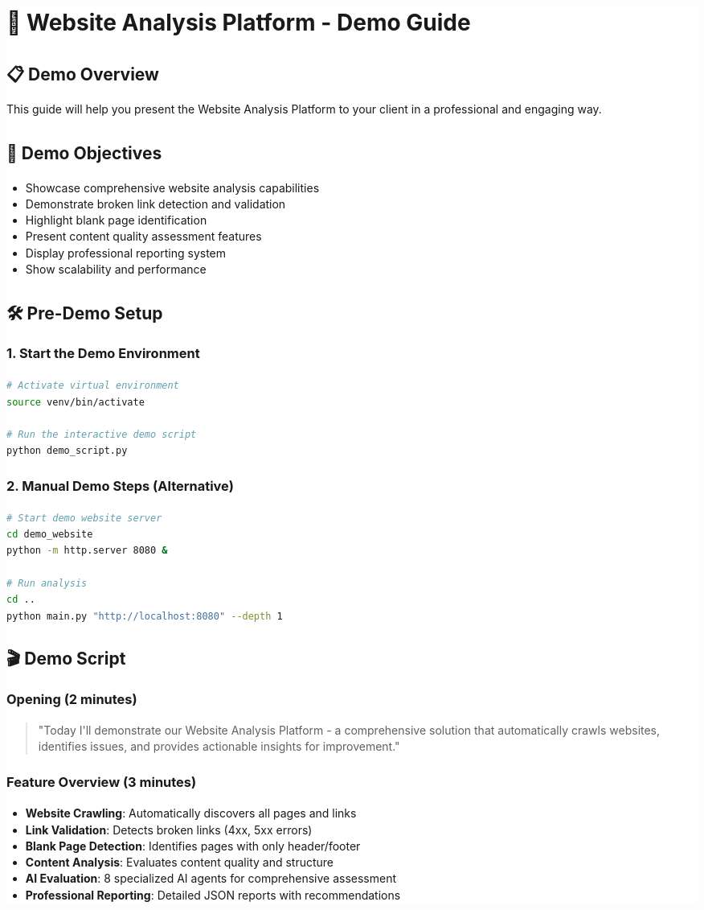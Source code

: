 # 🚀 Website Analysis Platform - Demo Guide

## 📋 Demo Overview

This guide will help you present the Website Analysis Platform to your client in a professional and engaging way.

## 🎯 Demo Objectives

- Showcase comprehensive website analysis capabilities
- Demonstrate broken link detection and validation
- Highlight blank page identification
- Present content quality assessment features
- Display professional reporting system
- Show scalability and performance

## 🛠️ Pre-Demo Setup

### 1. Start the Demo Environment
```bash
# Activate virtual environment
source venv/bin/activate

# Run the interactive demo script
python demo_script.py
```

### 2. Manual Demo Steps (Alternative)
```bash
# Start demo website server
cd demo_website
python -m http.server 8080 &

# Run analysis
cd ..
python main.py "http://localhost:8080" --depth 1
```

## 🎬 Demo Script

### **Opening (2 minutes)**
> "Today I'll demonstrate our Website Analysis Platform - a comprehensive solution that automatically crawls websites, identifies issues, and provides actionable insights for improvement."

### **Feature Overview (3 minutes)**
- **Website Crawling**: Automatically discovers all pages and links
- **Link Validation**: Detects broken links (4xx, 5xx errors)
- **Blank Page Detection**: Identifies pages with only header/footer
- **Content Analysis**: Evaluates content quality and structure
- **AI Evaluation**: 8 specialized AI agents for comprehensive assessment
- **Professional Reporting**: Detailed JSON reports with recommendations
